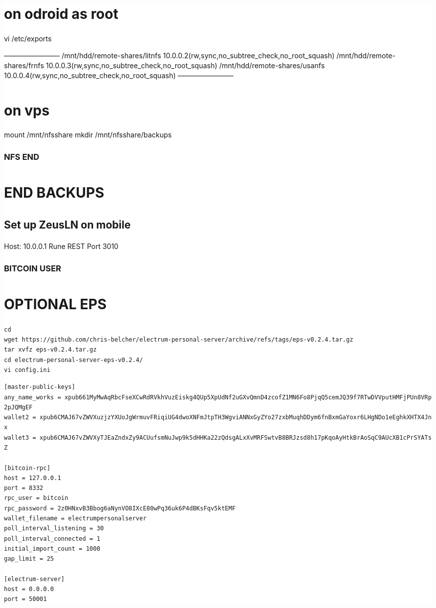 # on odroid as root
vi /etc/exports

————————
/mnt/hdd/remote-shares/litnfs 10.0.0.2(rw,sync,no_subtree_check,no_root_squash)
/mnt/hdd/remote-shares/frnfs 10.0.0.3(rw,sync,no_subtree_check,no_root_squash)
/mnt/hdd/remote-shares/usanfs 10.0.0.4(rw,sync,no_subtree_check,no_root_squash)
————————

# on vps
mount /mnt/nfsshare
mkdir /mnt/nfsshare/backups


### NFS END

# END BACKUPS

## Set up ZeusLN on mobile

Host: 10.0.0.1
Rune
REST Port 3010

### BITCOIN USER

# OPTIONAL EPS

```
cd
wget https://github.com/chris-belcher/electrum-personal-server/archive/refs/tags/eps-v0.2.4.tar.gz
tar xvfz eps-v0.2.4.tar.gz
cd electrum-personal-server-eps-v0.2.4/
vi config.ini
```

```
[master-public-keys]
any_name_works = xpub661MyMwAqRbcFseXCwRdRVkhVuzEiskg4QUp5XpUdNf2uGXvQmnD4zcofZ1MN6Fo8PjqQ5cemJQ39f7RTwDVVputHMFjPUn8VRp2pJQMgEF
wallet2 = xpub6CMAJ67vZWVXuzjzYXUoJgWrmuvFRiqiUG4dwoXNFmJtpTH3WgviANNxGyZYo27zxbMuqhDDym6fnBxmGaYoxr6LHgNDo1eEghkXHTX4Jnx
wallet3 = xpub6CMAJ67vZWVXyTJEaZndxZy9ACUufsmNuJwp9k5dHHKa22zQdsgALxXvMRFSwtvB8BRJzsd8h17pKqoAyHtkBrAoSqC9AUcXB1cPrSYATsZ

[bitcoin-rpc]
host = 127.0.0.1
port = 8332
rpc_user = bitcoin
rpc_password = 2z0HNxvB3Bbog6aNynVO8IXcE80wPq36uk6P4dBKsFqv5ktEMF
wallet_filename = electrumpersonalserver
poll_interval_listening = 30
poll_interval_connected = 1
initial_import_count = 1000
gap_limit = 25

[electrum-server]
host = 0.0.0.0
port = 50001

```